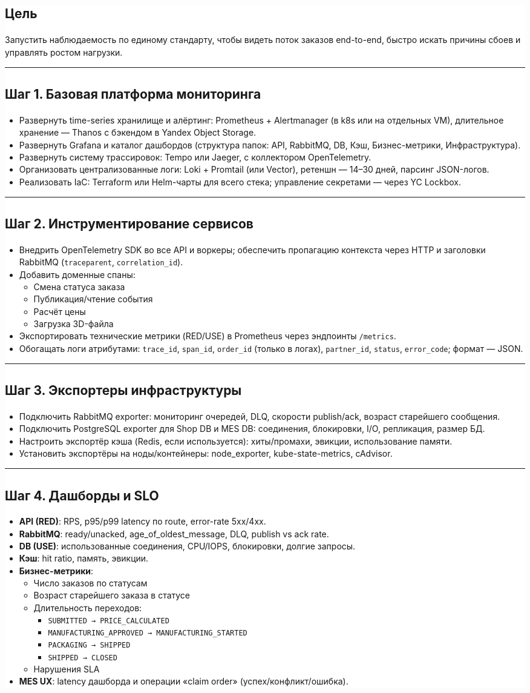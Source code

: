 ## Цель
Запустить наблюдаемость по единому стандарту, чтобы видеть поток заказов end-to-end, быстро искать причины сбоев и управлять ростом нагрузки.

---

## Шаг 1. Базовая платформа мониторинга

- Развернуть time-series хранилище и алёртинг: Prometheus + Alertmanager (в k8s или на отдельных VM), длительное хранение — Thanos с бэкендом в Yandex Object Storage.
- Развернуть Grafana и каталог дашбордов (структура папок: API, RabbitMQ, DB, Кэш, Бизнес-метрики, Инфраструктура).
- Развернуть систему трассировок: Tempo или Jaeger, с коллектором OpenTelemetry.
- Организовать централизованные логи: Loki + Promtail (или Vector), ретеншн — 14–30 дней, парсинг JSON-логов.
- Реализовать IaC: Terraform или Helm-чарты для всего стека; управление секретами — через YC Lockbox.

---

## Шаг 2. Инструментирование сервисов

- Внедрить OpenTelemetry SDK во все API и воркеры; обеспечить пропагацию контекста через HTTP и заголовки RabbitMQ (`traceparent`, `correlation_id`).
- Добавить доменные спаны:
    - Смена статуса заказа
    - Публикация/чтение события
    - Расчёт цены
    - Загрузка 3D-файла
- Экспортировать технические метрики (RED/USE) в Prometheus через эндпоинты `/metrics`.
- Обогащать логи атрибутами: `trace_id`, `span_id`, `order_id` (только в логах), `partner_id`, `status`, `error_code`; формат — JSON.

---

## Шаг 3. Экспортеры инфраструктуры

- Подключить RabbitMQ exporter: мониторинг очередей, DLQ, скорости publish/ack, возраст старейшего сообщения.
- Подключить PostgreSQL exporter для Shop DB и MES DB: соединения, блокировки, I/O, репликация, размер БД.
- Настроить экспортёр кэша (Redis, если используется): хиты/промахи, эвикции, использование памяти.
- Установить экспортёры на ноды/контейнеры: node_exporter, kube-state-metrics, cAdvisor.

---

## Шаг 4. Дашборды и SLO

- **API (RED)**: RPS, p95/p99 latency по route, error-rate 5xx/4xx.
- **RabbitMQ**: ready/unacked, age_of_oldest_message, DLQ, publish vs ack rate.
- **DB (USE)**: использованные соединения, CPU/IOPS, блокировки, долгие запросы.
- **Кэш**: hit ratio, память, эвикции.
- **Бизнес-метрики**:
    - Число заказов по статусам
    - Возраст старейшего заказа в статусе
    - Длительность переходов:
        - `SUBMITTED → PRICE_CALCULATED`
        - `MANUFACTURING_APPROVED → MANUFACTURING_STARTED`
        - `PACKAGING → SHIPPED`
        - `SHIPPED → CLOSED`
    - Нарушения SLA
- **MES UX**: latency дашборда и операции «claim order» (успех/конфликт/ошибка).
